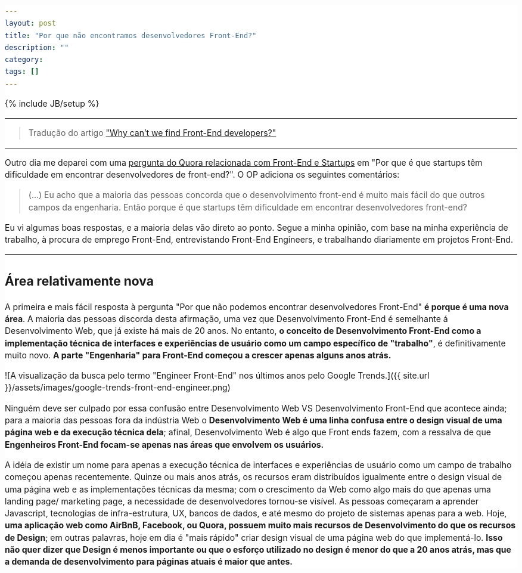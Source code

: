 ```yaml
---
layout: post
title: "Por que não encontramos desenvolvedores Front-End?"
description: ""
category: 
tags: []
---
```

{% include JB/setup %}

---

> Tradução do artigo ["Why can’t we find Front-End developers?"](http://jjperezaguinaga.com/2014/03/19/why-cant-we-find-front-end-developers/)

---

Outro dia me deparei com uma [pergunta do Quora relacionada com Front-End e Startups](http://www.reddit.com/r/javascript/comments/14zwpv/why_are_front_end_developers_so_high_in_demand_at/) em "Por que é que startups têm dificuldade em encontrar desenvolvedores de front-end?". O OP adiciona os seguintes comentários:

> (...) Eu acho que a maioria das pessoas concorda que o desenvolvimento front-end é muito mais fácil do que outros campos da engenharia. Então porque é que startups têm dificuldade em encontrar desenvolvedores front-end?

Eu vi algumas boas respostas, e a maioria delas vão direto ao ponto. Segue a minha opinião, com base na minha experiência de trabalho, à procura de emprego Front-End, entrevistando Front-End Engineers, e trabalhando diariamente em projetos Front-End.

---

## Área relativamente nova

A primeira e mais fácil resposta à pergunta "Por que não podemos encontrar desenvolvedores Front-End" **é porque é uma nova área**. A maioria das pessoas discorda desta afirmação, uma vez que Desenvolvimento Front-End é semelhante á Desenvolvimento Web, que já existe há mais de 20 anos. No entanto, **o conceito de Desenvolvimento Front-End como a implementação técnica de interfaces e experiências de usuário como um campo específico de "trabalho"**, é definitivamente muito novo. **A parte "Engenharia" para Front-End começou a crescer apenas alguns anos atrás.**

![A visualização da busca pelo termo "Engineer Front-End" nos últimos anos pelo Google Trends.]({{ site.url }}/assets/images/google-trends-front-end-engineer.png)


Ninguém deve ser culpado por essa confusão entre Desenvolvimento Web VS Desenvolvimento Front-End que acontece ainda; para a maioria das pessoas fora da indústria Web o **Desenvolvimento Web é uma linha confusa entre o design visual de uma página web e da execução técnica dela**; afinal, Desenvolvimento Web é algo que Front ends fazem, com a ressalva de que **Engenheiros Front-End focam-se apenas nas áreas que envolvem os usuários.**

A idéia de existir um nome para apenas a execução técnica de interfaces e experiências de usuário como um campo de trabalho começou apenas recentemente. Quinze ou mais anos atrás, os recursos eram distribuídos igualmente entre o design visual de uma página web e as implementações técnicas da mesma; com o crescimento da Web como algo mais do que apenas uma landing page/ marketing page, a necessidade de desenvolvedores tornou-se visível. As pessoas começaram a aprender Javascript, tecnologias de infra-estrutura, UX, bancos de dados, e até mesmo do projeto de sistemas apenas para a web. Hoje, **uma aplicação web como AirBnB, Facebook, ou Quora, possuem muito mais recursos de Desenvolvimento do que os recursos de Design**; em outras palavras, hoje em dia é "mais rápido" criar design visual de uma página web do que implementá-lo. **Isso não quer dizer que Design é menos importante ou que o esforço utilizado no design é menor do que a 20 anos atrás, mas que a demanda de desenvolvimento para páginas atuais é maior que antes.**
